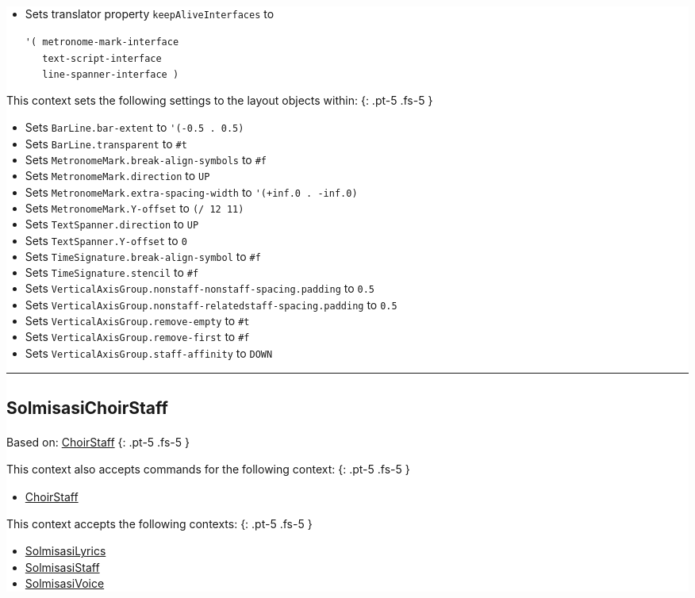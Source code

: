 <div class="code-example" markdown="1">

- Sets translator property `keepAliveInterfaces` to
  ```
  '( metronome-mark-interface
     text-script-interface
     line-spanner-interface )
  ```

</div>

This context sets the following settings to the layout objects within:
{: .pt-5 .fs-5 }

<div class="code-example" markdown="1">

- Sets `BarLine.bar-extent` to `'(-0.5 . 0.5)`
- Sets `BarLine.transparent` to `#t`
- Sets `MetronomeMark.break-align-symbols` to `#f`
- Sets `MetronomeMark.direction` to `UP`
- Sets `MetronomeMark.extra-spacing-width` to `'(+inf.0 . -inf.0)`
- Sets `MetronomeMark.Y-offset` to `(/ 12 11)`
- Sets `TextSpanner.direction` to `UP`
- Sets `TextSpanner.Y-offset` to `0`
- Sets `TimeSignature.break-align-symbol` to `#f`
- Sets `TimeSignature.stencil` to `#f`
- Sets `VerticalAxisGroup.nonstaff-nonstaff-spacing.padding` to `0.5`
- Sets `VerticalAxisGroup.nonstaff-relatedstaff-spacing.padding` to `0.5`
- Sets `VerticalAxisGroup.remove-empty` to `#t`
- Sets `VerticalAxisGroup.remove-first` to `#f`
- Sets `VerticalAxisGroup.staff-affinity` to `DOWN`

</div>

---

## **SolmisasiChoirStaff**

Based on: [ChoirStaff](http://lilypond.org/doc/v2.20/Documentation/internals/choirstaff)
{: .pt-5 .fs-5 }

This context also accepts commands for the following context:
{: .pt-5 .fs-5 }

<div class="code-example" markdown="1">

- [ChoirStaff](http://lilypond.org/doc/v2.20/Documentation/internals/choirstaff)

</div>

This context accepts the following contexts:
{: .pt-5 .fs-5 }

<div class="code-example" markdown="1">

- [SolmisasiLyrics](#solmisasilyrics)
- [SolmisasiStaff](#solmisasistaff)
- [SolmisasiVoice](#solmisasivoice)
